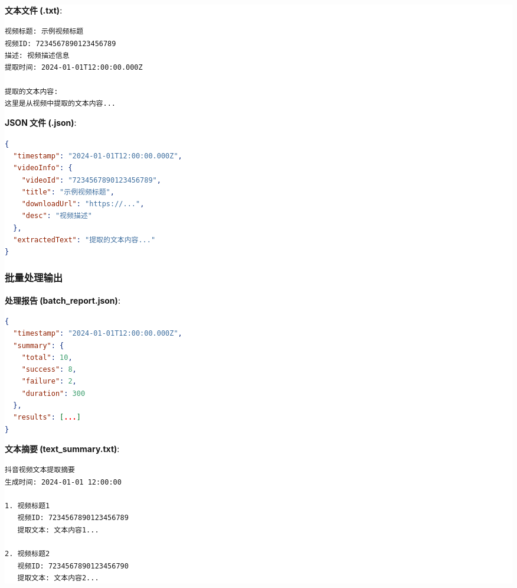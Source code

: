 **文本文件 (.txt)**:

```
视频标题: 示例视频标题
视频ID: 7234567890123456789
描述: 视频描述信息
提取时间: 2024-01-01T12:00:00.000Z

提取的文本内容:
这里是从视频中提取的文本内容...
```

**JSON 文件 (.json)**:

```json
{
  "timestamp": "2024-01-01T12:00:00.000Z",
  "videoInfo": {
    "videoId": "7234567890123456789",
    "title": "示例视频标题",
    "downloadUrl": "https://...",
    "desc": "视频描述"
  },
  "extractedText": "提取的文本内容..."
}
```

### 批量处理输出

**处理报告 (batch_report.json)**:

```json
{
  "timestamp": "2024-01-01T12:00:00.000Z",
  "summary": {
    "total": 10,
    "success": 8,
    "failure": 2,
    "duration": 300
  },
  "results": [...]
}
```

**文本摘要 (text_summary.txt)**:

```
抖音视频文本提取摘要
生成时间: 2024-01-01 12:00:00

1. 视频标题1
   视频ID: 7234567890123456789
   提取文本: 文本内容1...

2. 视频标题2
   视频ID: 7234567890123456790
   提取文本: 文本内容2...
```
